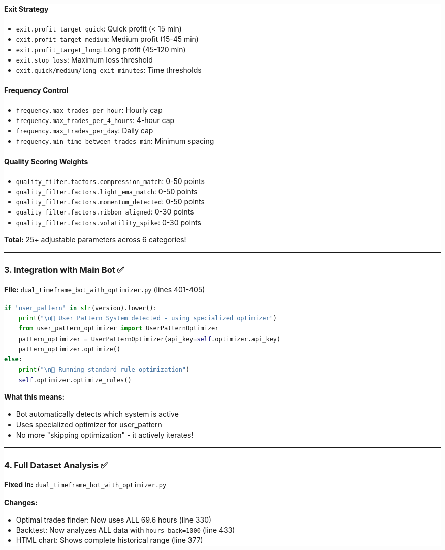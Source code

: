 #### Exit Strategy
- `exit.profit_target_quick`: Quick profit (< 15 min)
- `exit.profit_target_medium`: Medium profit (15-45 min)
- `exit.profit_target_long`: Long profit (45-120 min)
- `exit.stop_loss`: Maximum loss threshold
- `exit.quick/medium/long_exit_minutes`: Time thresholds

#### Frequency Control
- `frequency.max_trades_per_hour`: Hourly cap
- `frequency.max_trades_per_4_hours`: 4-hour cap
- `frequency.max_trades_per_day`: Daily cap
- `frequency.min_time_between_trades_min`: Minimum spacing

#### Quality Scoring Weights
- `quality_filter.factors.compression_match`: 0-50 points
- `quality_filter.factors.light_ema_match`: 0-50 points
- `quality_filter.factors.momentum_detected`: 0-50 points
- `quality_filter.factors.ribbon_aligned`: 0-30 points
- `quality_filter.factors.volatility_spike`: 0-30 points

**Total:** 25+ adjustable parameters across 6 categories!

---

### 3. Integration with Main Bot ✅

**File:** `dual_timeframe_bot_with_optimizer.py` (lines 401-405)

```python
if 'user_pattern' in str(version).lower():
    print("\n🎯 User Pattern System detected - using specialized optimizer")
    from user_pattern_optimizer import UserPatternOptimizer
    pattern_optimizer = UserPatternOptimizer(api_key=self.optimizer.api_key)
    pattern_optimizer.optimize()
else:
    print("\n🔧 Running standard rule optimization")
    self.optimizer.optimize_rules()
```

**What this means:**
- Bot automatically detects which system is active
- Uses specialized optimizer for user_pattern
- No more "skipping optimization" - it actively iterates!

---

### 4. Full Dataset Analysis ✅

**Fixed in:** `dual_timeframe_bot_with_optimizer.py`

**Changes:**
- Optimal trades finder: Now uses ALL 69.6 hours (line 330)
- Backtest: Now analyzes ALL data with `hours_back=1000` (line 433)
- HTML chart: Shows complete historical range (line 377)
